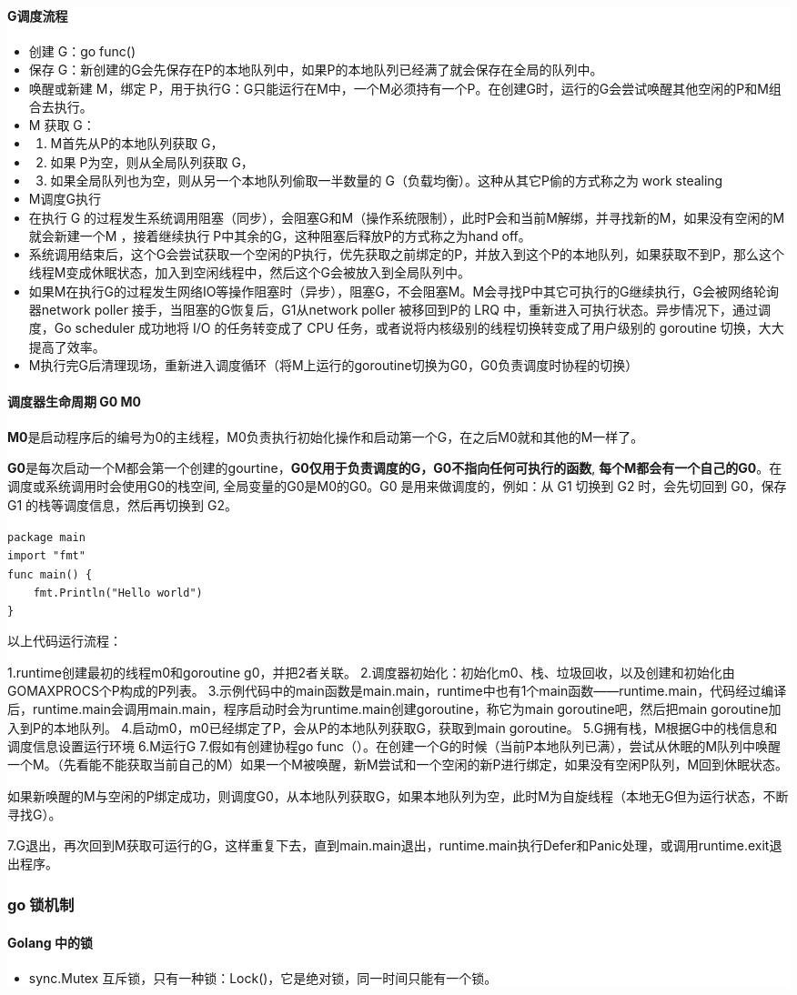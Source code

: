 
#### G调度流程

- 创建 G：go func()
- 保存 G：新创建的G会先保存在P的本地队列中，如果P的本地队列已经满了就会保存在全局的队列中。
- 唤醒或新建 M，绑定 P，用于执行G：G只能运行在M中，一个M必须持有一个P。在创建G时，运行的G会尝试唤醒其他空闲的P和M组合去执行。
- M 获取 G：
 - 1. M首先从P的本地队列获取 G，
 - 2. 如果 P为空，则从全局队列获取 G，
 - 3. 如果全局队列也为空，则从另一个本地队列偷取一半数量的 G（负载均衡）。这种从其它P偷的方式称之为 work stealing
- M调度G执行
- 在执行 G 的过程发生系统调用阻塞（同步），会阻塞G和M（操作系统限制），此时P会和当前M解绑，并寻找新的M，如果没有空闲的M就会新建一个M ，接着继续执行 P中其余的G，这种阻塞后释放P的方式称之为hand off。
- 系统调用结束后，这个G会尝试获取一个空闲的P执行，优先获取之前绑定的P，并放入到这个P的本地队列，如果获取不到P，那么这个线程M变成休眠状态，加入到空闲线程中，然后这个G会被放入到全局队列中。
- 如果M在执行G的过程发生网络IO等操作阻塞时（异步），阻塞G，不会阻塞M。M会寻找P中其它可执行的G继续执行，G会被网络轮询器network poller 接手，当阻塞的G恢复后，G1从network poller 被移回到P的 LRQ 中，重新进入可执行状态。异步情况下，通过调度，Go scheduler 成功地将 I/O 的任务转变成了 CPU 任务，或者说将内核级别的线程切换转变成了用户级别的 goroutine 切换，大大提高了效率。
- M执行完G后清理现场，重新进入调度循环（将M上运⾏的goroutine切换为G0，G0负责调度时协程的切换）

#### 调度器生命周期 G0 M0
**M0**是启动程序后的编号为0的主线程，M0负责执行初始化操作和启动第一个G，在之后M0就和其他的M一样了。

**G0**是每次启动一个M都会第一个创建的gourtine，**G0仅用于负责调度的G，G0不指向任何可执行的函数**, **每个M都会有一个自己的G0**。在调度或系统调用时会使用G0的栈空间, 全局变量的G0是M0的G0。G0 是用来做调度的，例如：从 G1 切换到 G2 时，会先切回到 G0，保存 G1 的栈等调度信息，然后再切换到 G2。


```
package main
import "fmt"
func main() {
    fmt.Println("Hello world")
}
```

以上代码运行流程：

1.runtime创建最初的线程m0和goroutine g0，并把2者关联。
2.调度器初始化：初始化m0、栈、垃圾回收，以及创建和初始化由GOMAXPROCS个P构成的P列表。
3.示例代码中的main函数是main.main，runtime中也有1个main函数——runtime.main，代码经过编译后，runtime.main会调用main.main，程序启动时会为runtime.main创建goroutine，称它为main goroutine吧，然后把main goroutine加入到P的本地队列。
4.启动m0，m0已经绑定了P，会从P的本地队列获取G，获取到main goroutine。
5.G拥有栈，M根据G中的栈信息和调度信息设置运行环境
6.M运行G
7.假如有创建协程go func（）。在创建一个G的时候（当前P本地队列已满），尝试从休眠的M队列中唤醒一个M。（先看能不能获取当前自己的M）如果一个M被唤醒，新M尝试和一个空闲的新P进行绑定，如果没有空闲P队列，M回到休眠状态。

如果新唤醒的M与空闲的P绑定成功，则调度G0，从本地队列获取G，如果本地队列为空，此时M为自旋线程（本地无G但为运行状态，不断寻找G）。

7.G退出，再次回到M获取可运行的G，这样重复下去，直到main.main退出，runtime.main执行Defer和Panic处理，或调用runtime.exit退出程序。


### go 锁机制

#### Golang 中的锁

- sync.Mutex 互斥锁，只有一种锁：Lock()，它是绝对锁，同一时间只能有一个锁。
